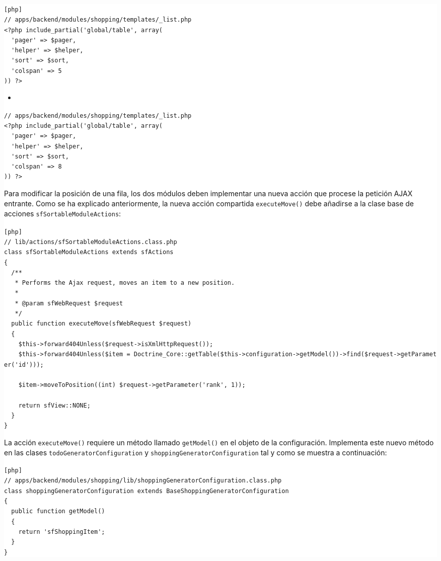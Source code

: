     [php]
    // apps/backend/modules/shopping/templates/_list.php
    <?php include_partial('global/table', array(
      'pager' => $pager,
      'helper' => $helper,
      'sort' => $sort,
      'colspan' => 5
    )) ?>

-

    // apps/backend/modules/shopping/templates/_list.php
    <?php include_partial('global/table', array(
      'pager' => $pager,
      'helper' => $helper,
      'sort' => $sort,
      'colspan' => 8
    )) ?>

Para modificar la posición de una fila, los dos módulos deben implementar una
nueva acción que procese la petición AJAX entrante. Como se ha explicado anteriormente,
la nueva acción compartida `executeMove()` debe añadirse a la clase base de acciones
`sfSortableModuleActions`:

    [php]
    // lib/actions/sfSortableModuleActions.class.php
    class sfSortableModuleActions extends sfActions
    {
      /**
       * Performs the Ajax request, moves an item to a new position.
       *
       * @param sfWebRequest $request
       */
      public function executeMove(sfWebRequest $request)
      {
        $this->forward404Unless($request->isXmlHttpRequest());
        $this->forward404Unless($item = Doctrine_Core::getTable($this->configuration->getModel())->find($request->getParameter('id')));

        $item->moveToPosition((int) $request->getParameter('rank', 1));

        return sfView::NONE;
      }
    }

La acción `executeMove()` requiere un método llamado `getModel()` en el objeto
de la configuración. Implementa este nuevo método en las clases `todoGeneratorConfiguration`
y `shoppingGeneratorConfiguration` tal y como se muestra a continuación:

    [php]
    // apps/backend/modules/shopping/lib/shoppingGeneratorConfiguration.class.php
    class shoppingGeneratorConfiguration extends BaseShoppingGeneratorConfiguration
    {
      public function getModel()
      {
        return 'sfShoppingItem';
      }
    }
